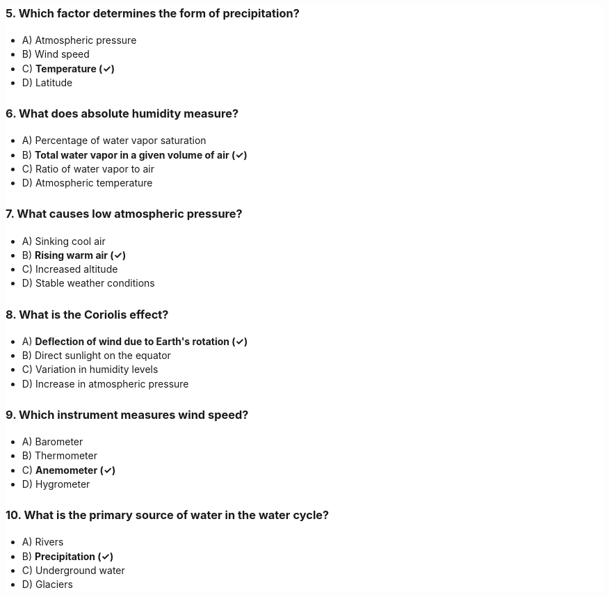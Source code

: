 ### 5. Which factor determines the form of precipitation?
- A) Atmospheric pressure
- B) Wind speed
- C) **Temperature (✓)**
- D) Latitude

### 6. What does absolute humidity measure?
- A) Percentage of water vapor saturation
- B) **Total water vapor in a given volume of air (✓)**
- C) Ratio of water vapor to air
- D) Atmospheric temperature

### 7. What causes low atmospheric pressure?
- A) Sinking cool air
- B) **Rising warm air (✓)**
- C) Increased altitude
- D) Stable weather conditions

### 8. What is the Coriolis effect?
- A) **Deflection of wind due to Earth's rotation (✓)**
- B) Direct sunlight on the equator
- C) Variation in humidity levels
- D) Increase in atmospheric pressure

### 9. Which instrument measures wind speed?
- A) Barometer
- B) Thermometer
- C) **Anemometer (✓)**
- D) Hygrometer

### 10. What is the primary source of water in the water cycle?
- A) Rivers
- B) **Precipitation (✓)**
- C) Underground water
- D) Glaciers
